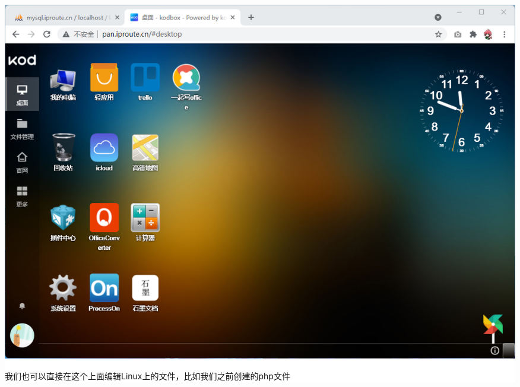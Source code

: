 ![image-20211106114834351](Nginx/image-20211106114834351.png)

我们也可以直接在这个上面编辑Linux上的文件，比如我们之前创建的php文件
